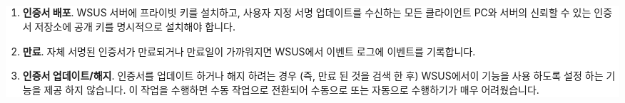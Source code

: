 1.  **인증서 배포**. WSUS 서버에 프라이빗 키를 설치하고, 사용자 지정 서명 업데이트를 수신하는 모든 클라이언트 PC와 서버의 신뢰할 수 있는 인증서 저장소에 공개 키를 명시적으로 설치해야 합니다.

2.  **만료**. 자체 서명된 인증서가 만료되거나 만료일이 가까워지면 WSUS에서 이벤트 로그에 이벤트를 기록합니다.

3.  **인증서 업데이트/해지**. 인증서를 업데이트 하거나 해지 하려는 경우 (즉, 만료 된 것을 검색 한 후) WSUS에서이 기능을 사용 하도록 설정 하는 기능을 제공 하지 않습니다. 이 작업을 수행하면 수동 작업으로 전환되어 수동으로 또는 자동으로 수행하기가 매우 어려웠습니다.


